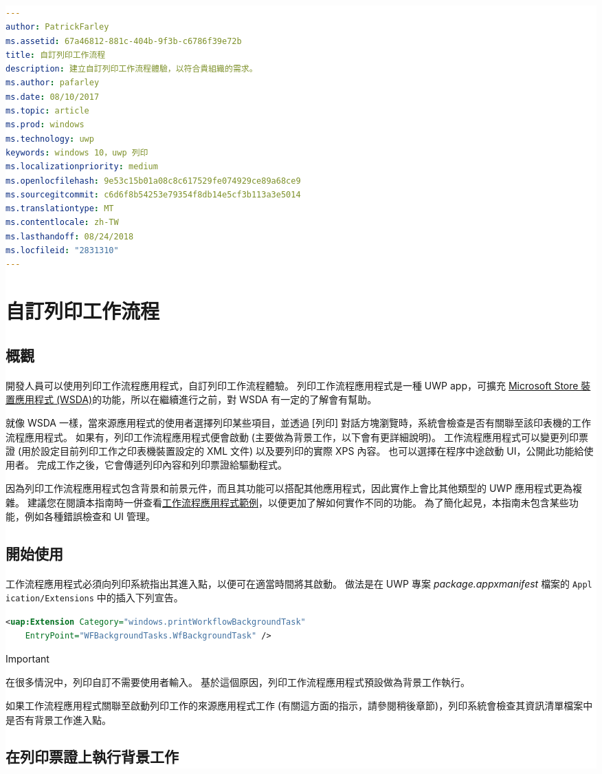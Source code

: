```yaml
---
author: PatrickFarley
ms.assetid: 67a46812-881c-404b-9f3b-c6786f39e72b
title: 自訂列印工作流程
description: 建立自訂列印工作流程體驗，以符合貴組織的需求。
ms.author: pafarley
ms.date: 08/10/2017
ms.topic: article
ms.prod: windows
ms.technology: uwp
keywords: windows 10，uwp 列印
ms.localizationpriority: medium
ms.openlocfilehash: 9e53c15b01a08c8c617529fe074929ce89a68ce9
ms.sourcegitcommit: c6d6f8b54253e79354f8db14e5cf3b113a3e5014
ms.translationtype: MT
ms.contentlocale: zh-TW
ms.lasthandoff: 08/24/2018
ms.locfileid: "2831310"
---
```

# <a name="customize-the-print-workflow"></a>自訂列印工作流程

## <a name="overview"></a>概觀
開發人員可以使用列印工作流程應用程式，自訂列印工作流程體驗。 列印工作流程應用程式是一種 UWP app，可擴充 [Microsoft Store 裝置應用程式 (WSDA)](https://docs.microsoft.com/windows-hardware/drivers/devapps/)的功能，所以在繼續進行之前，對 WSDA 有一定的了解會有幫助。 

就像 WSDA 一樣，當來源應用程式的使用者選擇列印某些項目，並透過 [列印] 對話方塊瀏覽時，系統會檢查是否有關聯至該印表機的工作流程應用程式。 如果有，列印工作流程應用程式便會啟動 (主要做為背景工作，以下會有更詳細說明)。 工作流程應用程式可以變更列印票證 (用於設定目前列印工作之印表機裝置設定的 XML 文件) 以及要列印的實際 XPS 內容。 也可以選擇在程序中途啟動 UI，公開此功能給使用者。 完成工作之後，它會傳遞列印內容和列印票證給驅動程式。

因為列印工作流程應用程式包含背景和前景元件，而且其功能可以搭配其他應用程式，因此實作上會比其他類型的 UWP 應用程式更為複雜。 建議您在閱讀本指南時一併查看[工作流程應用程式範例](https://github.com/Microsoft/print-oem-samples)，以便更加了解如何實作不同的功能。 為了簡化起見，本指南未包含某些功能，例如各種錯誤檢查和 UI 管理。

## <a name="getting-started"></a>開始使用

工作流程應用程式必須向列印系統指出其進入點，以便可在適當時間將其啟動。 做法是在 UWP 專案 *package.appxmanifest* 檔案的 `Application/Extensions` 中的插入下列宣告。 

```xml
<uap:Extension Category="windows.printWorkflowBackgroundTask"  
    EntryPoint="WFBackgroundTasks.WfBackgroundTask" />
```

> [!IMPORTANT] 
> 在很多情況中，列印自訂不需要使用者輸入。 基於這個原因，列印工作流程應用程式預設做為背景工作執行。

如果工作流程應用程式關聯至啟動列印工作的來源應用程式工作 (有關這方面的指示，請參閱稍後章節)，列印系統會檢查其資訊清單檔案中是否有背景工作進入點。

## <a name="do-background-work-on-the-print-ticket"></a>在列印票證上執行背景工作
